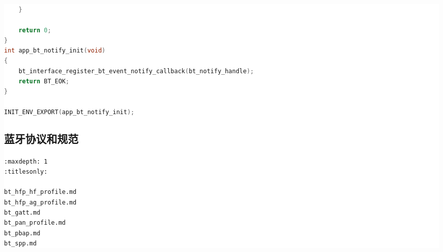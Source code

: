 ```c
    }

    return 0;
}
int app_bt_notify_init(void)
{
    bt_interface_register_bt_event_notify_callback(bt_notify_handle);
    return BT_EOK;
}

INIT_ENV_EXPORT(app_bt_notify_init);
```
## 蓝牙协议和规范

```{toctree}
:maxdepth: 1
:titlesonly:

bt_hfp_hf_profile.md
bt_hfp_ag_profile.md
bt_gatt.md
bt_pan_profile.md
bt_pbap.md
bt_spp.md
```